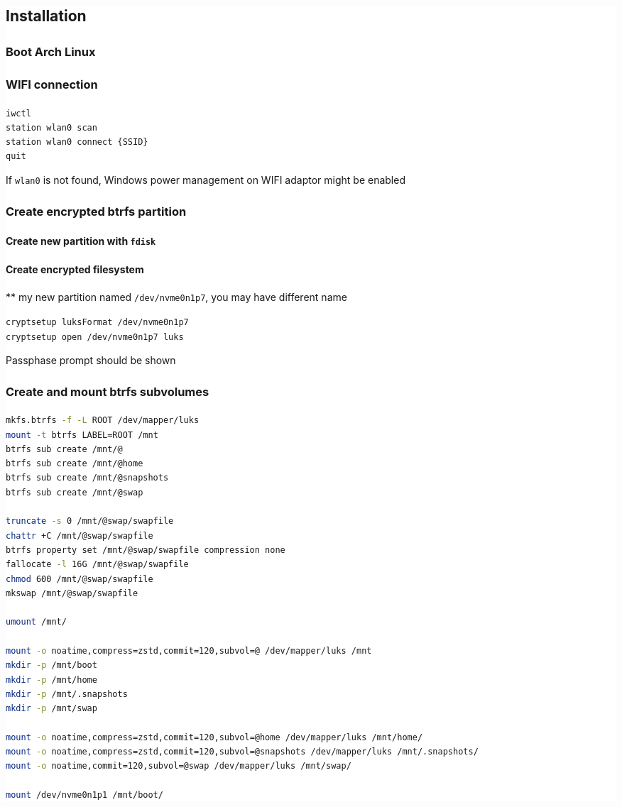 ## Installation

### Boot Arch Linux

### WIFI connection

```bash
iwctl
station wlan0 scan
station wlan0 connect {SSID}
quit
```

If `wlan0` is not found, Windows power management on WIFI adaptor might be enabled

### Create encrypted btrfs partition

#### Create new partition with `fdisk`

#### Create encrypted filesystem

** my new partition named `/dev/nvme0n1p7`, you may have different name

```bash
cryptsetup luksFormat /dev/nvme0n1p7
cryptsetup open /dev/nvme0n1p7 luks
```

Passphase prompt should be shown

### Create and mount btrfs subvolumes

```bash
mkfs.btrfs -f -L ROOT /dev/mapper/luks
mount -t btrfs LABEL=ROOT /mnt
btrfs sub create /mnt/@
btrfs sub create /mnt/@home
btrfs sub create /mnt/@snapshots
btrfs sub create /mnt/@swap

truncate -s 0 /mnt/@swap/swapfile
chattr +C /mnt/@swap/swapfile
btrfs property set /mnt/@swap/swapfile compression none
fallocate -l 16G /mnt/@swap/swapfile
chmod 600 /mnt/@swap/swapfile
mkswap /mnt/@swap/swapfile

umount /mnt/

mount -o noatime,compress=zstd,commit=120,subvol=@ /dev/mapper/luks /mnt
mkdir -p /mnt/boot
mkdir -p /mnt/home
mkdir -p /mnt/.snapshots
mkdir -p /mnt/swap

mount -o noatime,compress=zstd,commit=120,subvol=@home /dev/mapper/luks /mnt/home/
mount -o noatime,compress=zstd,commit=120,subvol=@snapshots /dev/mapper/luks /mnt/.snapshots/
mount -o noatime,commit=120,subvol=@swap /dev/mapper/luks /mnt/swap/

mount /dev/nvme0n1p1 /mnt/boot/
```
